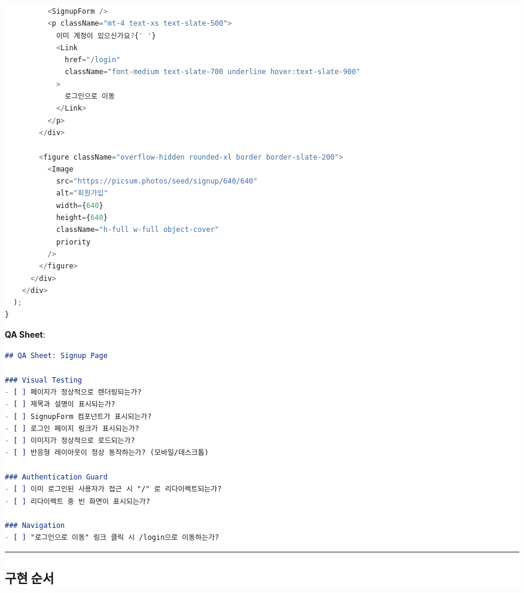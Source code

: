 ```typescript
          <SignupForm />
          <p className="mt-4 text-xs text-slate-500">
            이미 계정이 있으신가요?{' '}
            <Link
              href="/login"
              className="font-medium text-slate-700 underline hover:text-slate-900"
            >
              로그인으로 이동
            </Link>
          </p>
        </div>

        <figure className="overflow-hidden rounded-xl border border-slate-200">
          <Image
            src="https://picsum.photos/seed/signup/640/640"
            alt="회원가입"
            width={640}
            height={640}
            className="h-full w-full object-cover"
            priority
          />
        </figure>
      </div>
    </div>
  );
}
```

**QA Sheet**:
```markdown
## QA Sheet: Signup Page

### Visual Testing
- [ ] 페이지가 정상적으로 렌더링되는가?
- [ ] 제목과 설명이 표시되는가?
- [ ] SignupForm 컴포넌트가 표시되는가?
- [ ] 로그인 페이지 링크가 표시되는가?
- [ ] 이미지가 정상적으로 로드되는가?
- [ ] 반응형 레이아웃이 정상 동작하는가? (모바일/데스크톱)

### Authentication Guard
- [ ] 이미 로그인된 사용자가 접근 시 "/" 로 리다이렉트되는가?
- [ ] 리다이렉트 중 빈 화면이 표시되는가?

### Navigation
- [ ] "로그인으로 이동" 링크 클릭 시 /login으로 이동하는가?
```

---

## 구현 순서


  [USER_ROLE.LEARNER]: '/courses',
  [USER_ROLE.INSTRUCTOR]: '/instructor/dashboard',